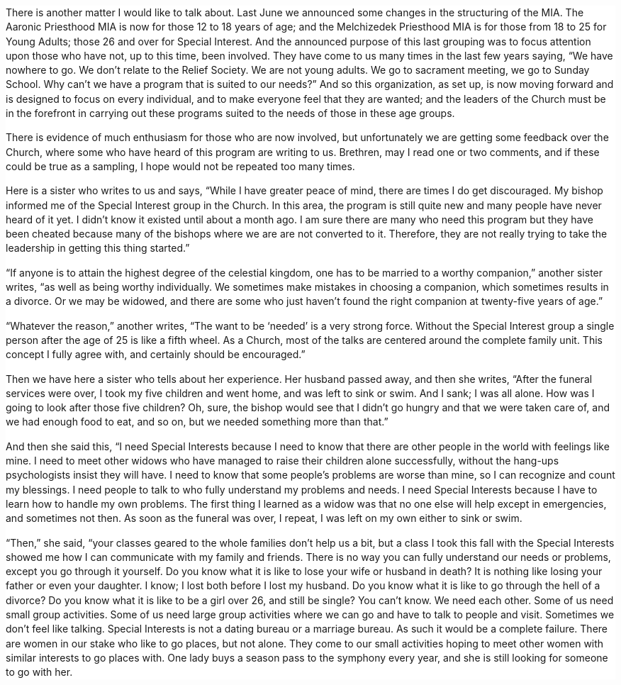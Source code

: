 There is another matter I would like to talk about. Last June we announced some changes in the structuring of the MIA. The Aaronic Priesthood MIA is now for those 12 to 18 years of age; and the Melchizedek Priesthood MIA is for those from 18 to 25 for Young Adults; those 26 and over for Special Interest. And the announced purpose of this last grouping was to focus attention upon those who have not, up to this time, been involved. They have come to us many times in the last few years saying, “We have nowhere to go. We don’t relate to the Relief Society. We are not young adults. We go to sacrament meeting, we go to Sunday School. Why can’t we have a program that is suited to our needs?” And so this organization, as set up, is now moving forward and is designed to focus on every individual, and to make everyone feel that they are wanted; and the leaders of the Church must be in the forefront in carrying out these programs suited to the needs of those in these age groups.

There is evidence of much enthusiasm for those who are now involved, but unfortunately we are getting some feedback over the Church, where some who have heard of this program are writing to us. Brethren, may I read one or two comments, and if these could be true as a sampling, I hope would not be repeated too many times.

Here is a sister who writes to us and says, “While I have greater peace of mind, there are times I do get discouraged. My bishop informed me of the Special Interest group in the Church. In this area, the program is still quite new and many people have never heard of it yet. I didn’t know it existed until about a month ago. I am sure there are many who need this program but they have been cheated because many of the bishops where we are are not converted to it. Therefore, they are not really trying to take the leadership in getting this thing started.”

“If anyone is to attain the highest degree of the celestial kingdom, one has to be married to a worthy companion,” another sister writes, “as well as being worthy individually. We sometimes make mistakes in choosing a companion, which sometimes results in a divorce. Or we may be widowed, and there are some who just haven’t found the right companion at twenty-five years of age.”

“Whatever the reason,” another writes, “The want to be ‘needed’ is a very strong force. Without the Special Interest group a single person after the age of 25 is like a fifth wheel. As a Church, most of the talks are centered around the complete family unit. This concept I fully agree with, and certainly should be encouraged.”

Then we have here a sister who tells about her experience. Her husband passed away, and then she writes, “After the funeral services were over, I took my five children and went home, and was left to sink or swim. And I sank; I was all alone. How was I going to look after those five children? Oh, sure, the bishop would see that I didn’t go hungry and that we were taken care of, and we had enough food to eat, and so on, but we needed something more than that.”

And then she said this, “I need Special Interests because I need to know that there are other people in the world with feelings like mine. I need to meet other widows who have managed to raise their children alone successfully, without the hang-ups psychologists insist they will have. I need to know that some people’s problems are worse than mine, so I can recognize and count my blessings. I need people to talk to who fully understand my problems and needs. I need Special Interests because I have to learn how to handle my own problems. The first thing I learned as a widow was that no one else will help except in emergencies, and sometimes not then. As soon as the funeral was over, I repeat, I was left on my own either to sink or swim.



“Then,” she said, “your classes geared to the whole families don’t help us a bit, but a class I took this fall with the Special Interests showed me how I can communicate with my family and friends. There is no way you can fully understand our needs or problems, except you go through it yourself. Do you know what it is like to lose your wife or husband in death? It is nothing like losing your father or even your daughter. I know; I lost both before I lost my husband. Do you know what it is like to go through the hell of a divorce? Do you know what it is like to be a girl over 26, and still be single? You can’t know. We need each other. Some of us need small group activities. Some of us need large group activities where we can go and have to talk to people and visit. Sometimes we don’t feel like talking. Special Interests is not a dating bureau or a marriage bureau. As such it would be a complete failure. There are women in our stake who like to go places, but not alone. They come to our small activities hoping to meet other women with similar interests to go places with. One lady buys a season pass to the symphony every year, and she is still looking for someone to go with her.
